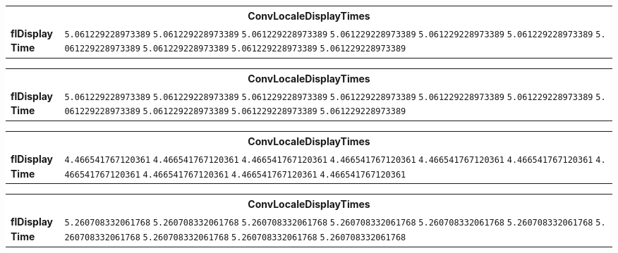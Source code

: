 
<table><tr><th colspan="100%">ConvLocaleDisplayTimes</th></tr><tr><td><b>flDisplayTime</b></td><td><code>5.061229228973389</code>
<code>5.061229228973389</code>
<code>5.061229228973389</code>
<code>5.061229228973389</code>
<code>5.061229228973389</code>
<code>5.061229228973389</code>
<code>5.061229228973389</code>
<code>5.061229228973389</code>
<code>5.061229228973389</code>
<code>5.061229228973389</code>
</td></tr></table>


<table><tr><th colspan="100%">ConvLocaleDisplayTimes</th></tr><tr><td><b>flDisplayTime</b></td><td><code>5.061229228973389</code>
<code>5.061229228973389</code>
<code>5.061229228973389</code>
<code>5.061229228973389</code>
<code>5.061229228973389</code>
<code>5.061229228973389</code>
<code>5.061229228973389</code>
<code>5.061229228973389</code>
<code>5.061229228973389</code>
<code>5.061229228973389</code>
</td></tr></table>


<table><tr><th colspan="100%">ConvLocaleDisplayTimes</th></tr><tr><td><b>flDisplayTime</b></td><td><code>4.466541767120361</code>
<code>4.466541767120361</code>
<code>4.466541767120361</code>
<code>4.466541767120361</code>
<code>4.466541767120361</code>
<code>4.466541767120361</code>
<code>4.466541767120361</code>
<code>4.466541767120361</code>
<code>4.466541767120361</code>
<code>4.466541767120361</code>
</td></tr></table>


<table><tr><th colspan="100%">ConvLocaleDisplayTimes</th></tr><tr><td><b>flDisplayTime</b></td><td><code>5.260708332061768</code>
<code>5.260708332061768</code>
<code>5.260708332061768</code>
<code>5.260708332061768</code>
<code>5.260708332061768</code>
<code>5.260708332061768</code>
<code>5.260708332061768</code>
<code>5.260708332061768</code>
<code>5.260708332061768</code>
<code>5.260708332061768</code>
</td></tr></table>
